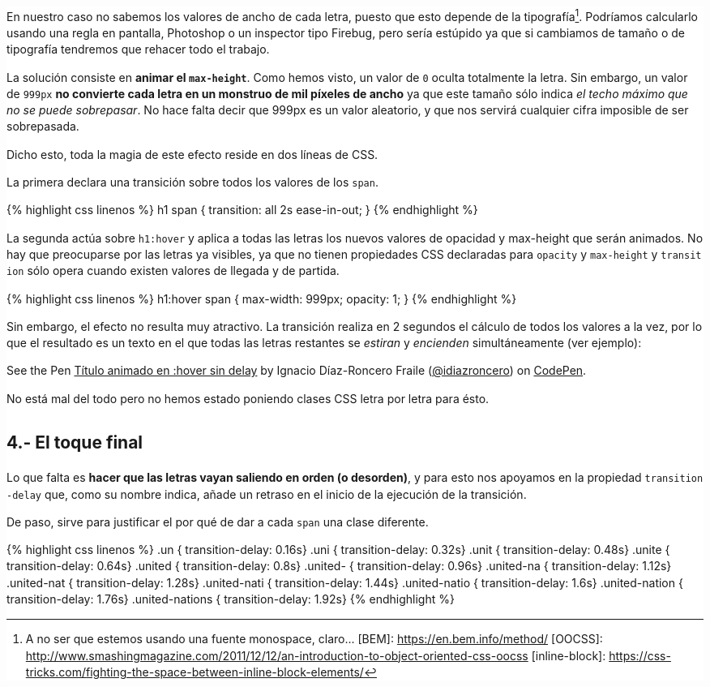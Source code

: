 En nuestro caso no sabemos los valores de ancho de cada letra, puesto que esto depende de la tipografía[^3]. Podríamos calcularlo usando una regla en pantalla, Photoshop o un inspector tipo Firebug, pero sería estúpido ya que si cambiamos de tamaño o de tipografía tendremos que rehacer todo el trabajo.

La solución consiste en __animar el `max-height`__. Como hemos visto, un valor de `0` oculta totalmente la letra. Sin embargo, un valor de `999px` __no convierte cada letra en un monstruo de mil píxeles de ancho__ ya que este tamaño sólo indica *el techo máximo que no se puede sobrepasar*. No hace falta decir que 999px es un valor aleatorio, y que nos servirá cualquier cifra imposible de ser sobrepasada.

Dicho esto, toda la magia de este efecto reside en dos líneas de CSS. 

La primera declara una transición sobre todos los valores de los `span`. 

{% highlight css linenos  %}
h1 span {
  transition: all 2s ease-in-out;
}
{% endhighlight %}

La segunda actúa sobre `h1:hover` y aplica a todas las letras los nuevos valores de opacidad y max-height que serán animados. No hay que preocuparse por las letras ya visibles, ya que no tienen propiedades CSS declaradas para `opacity` y `max-height` y `transition` sólo opera cuando existen valores de llegada y de partida.

{% highlight css linenos  %}
h1:hover span {
  max-width: 999px;
  opacity: 1;
}
{% endhighlight %}

Sin embargo, el efecto no resulta muy atractivo. La transición realiza en 2 segundos el cálculo de todos los valores a la vez, por lo que el resultado es un texto en el que todas las letras restantes se *estiran* y *encienden* simultáneamente (ver ejemplo):

<p data-height="268" data-theme-id="0" data-slug-hash="WvMvoe" data-default-tab="result" data-user="idiazroncero" class='codepen'>See the Pen <a href='http://codepen.io/idiazroncero/pen/WvMvoe/'>Título animado en :hover sin delay</a> by Ignacio Díaz-Roncero Fraile (<a href='http://codepen.io/idiazroncero'>@idiazroncero</a>) on <a href='http://codepen.io'>CodePen</a>.</p>
<script async src="//assets.codepen.io/assets/embed/ei.js"></script>

No está mal del todo pero no hemos estado poniendo clases CSS letra por letra para ésto.

## 4.- El toque final

Lo que falta es __hacer que las letras vayan saliendo en orden (o desorden)__, y para esto nos apoyamos en la propiedad `transition-delay` que, como su nombre indica, añade un retraso en el inicio de la ejecución de la transición.

De paso, sirve para justificar el por qué de dar a cada `span` una clase diferente.

{% highlight css linenos  %}
.un { transition-delay: 0.16s}
.uni { transition-delay: 0.32s}
.unit { transition-delay: 0.48s}
.unite { transition-delay: 0.64s}
.united { transition-delay: 0.8s}
.united- { transition-delay: 0.96s}
.united-na { transition-delay: 1.12s}
.united-nat { transition-delay: 1.28s}
.united-nati { transition-delay: 1.44s}
.united-natio { transition-delay: 1.6s}
.united-nation { transition-delay: 1.76s}
.united-nations { transition-delay: 1.92s}
{% endhighlight %}


[^1]:    Para los recién llegados: Document Object Model. Explicación rápida: es el "mapa" de la estructura jerárquica definida en el HTML (los elementos y las relaciones que hay entre ellos), al cual acude Javascript para realizar sus modificaciones (por ejemplo: buscar todos los `div` hijos de un `header` con determinada `class` y eliminarlos). 
[^2]: Esto se debe a que los elementos tipo inline, como `span`, no aceptan valores definidos de `height` o `width`.
[^3]: A no ser que estemos usando una fuente monospace, claro...
[BEM]: https://en.bem.info/method/
[OOCSS]: http://www.smashingmagazine.com/2011/12/12/an-introduction-to-object-oriented-css-oocss
[inline-block]: https://css-tricks.com/fighting-the-space-between-inline-block-elements/